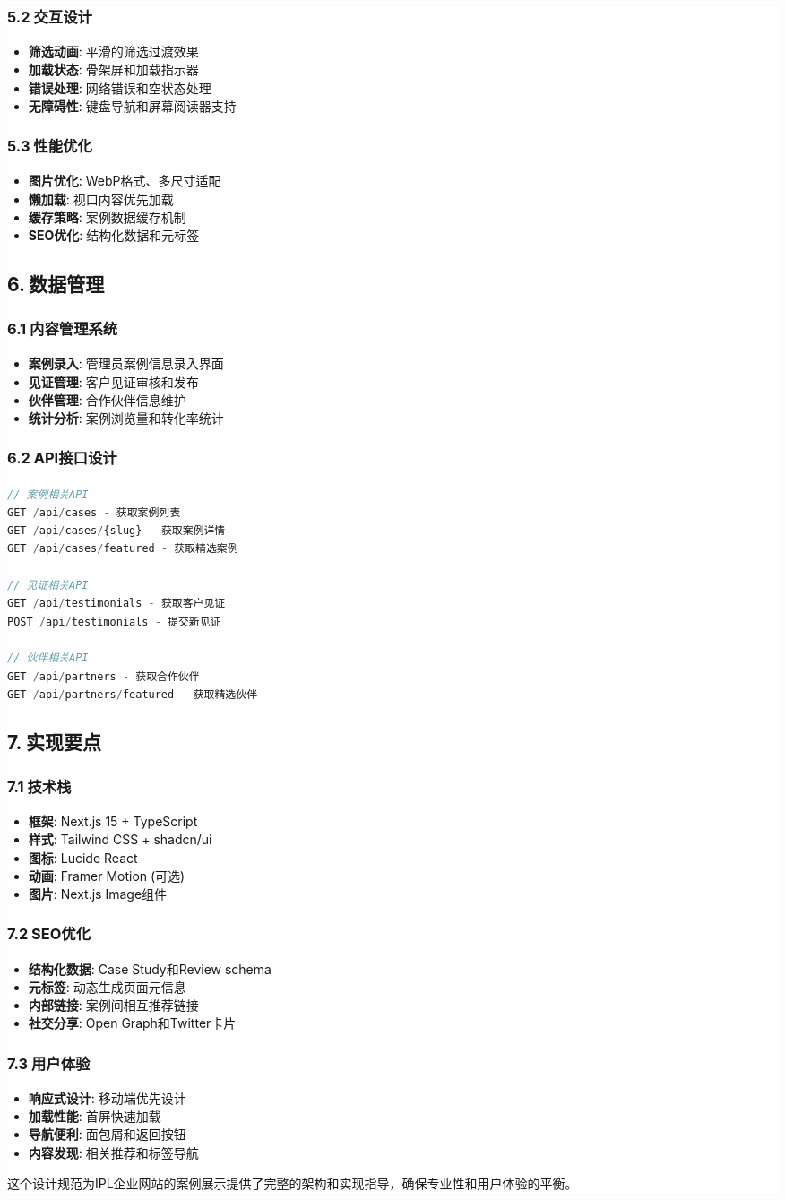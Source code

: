 ### 5.2 交互设计
- **筛选动画**: 平滑的筛选过渡效果
- **加载状态**: 骨架屏和加载指示器
- **错误处理**: 网络错误和空状态处理
- **无障碍性**: 键盘导航和屏幕阅读器支持

### 5.3 性能优化
- **图片优化**: WebP格式、多尺寸适配
- **懒加载**: 视口内容优先加载
- **缓存策略**: 案例数据缓存机制
- **SEO优化**: 结构化数据和元标签

## 6. 数据管理

### 6.1 内容管理系统
- **案例录入**: 管理员案例信息录入界面
- **见证管理**: 客户见证审核和发布
- **伙伴管理**: 合作伙伴信息维护
- **统计分析**: 案例浏览量和转化率统计

### 6.2 API接口设计
```typescript
// 案例相关API
GET /api/cases - 获取案例列表
GET /api/cases/{slug} - 获取案例详情
GET /api/cases/featured - 获取精选案例

// 见证相关API
GET /api/testimonials - 获取客户见证
POST /api/testimonials - 提交新见证

// 伙伴相关API
GET /api/partners - 获取合作伙伴
GET /api/partners/featured - 获取精选伙伴
```

## 7. 实现要点

### 7.1 技术栈
- **框架**: Next.js 15 + TypeScript
- **样式**: Tailwind CSS + shadcn/ui
- **图标**: Lucide React
- **动画**: Framer Motion (可选)
- **图片**: Next.js Image组件

### 7.2 SEO优化
- **结构化数据**: Case Study和Review schema
- **元标签**: 动态生成页面元信息
- **内部链接**: 案例间相互推荐链接
- **社交分享**: Open Graph和Twitter卡片

### 7.3 用户体验
- **响应式设计**: 移动端优先设计
- **加载性能**: 首屏快速加载
- **导航便利**: 面包屑和返回按钮
- **内容发现**: 相关推荐和标签导航

这个设计规范为IPL企业网站的案例展示提供了完整的架构和实现指导，确保专业性和用户体验的平衡。